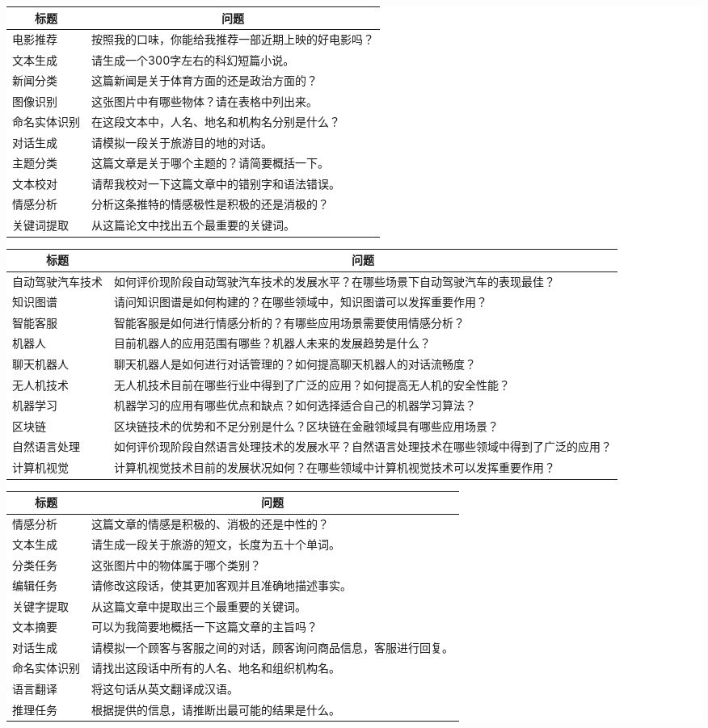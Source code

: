 | 标题 | 问题 |
| ---- | ---- |
| 电影推荐 | 按照我的口味，你能给我推荐一部近期上映的好电影吗？ |
| 文本生成 | 请生成一个300字左右的科幻短篇小说。 |
| 新闻分类 | 这篇新闻是关于体育方面的还是政治方面的？ |
| 图像识别 | 这张图片中有哪些物体？请在表格中列出来。 |
| 命名实体识别 | 在这段文本中，人名、地名和机构名分别是什么？ |
| 对话生成 | 请模拟一段关于旅游目的地的对话。 |
| 主题分类 | 这篇文章是关于哪个主题的？请简要概括一下。 |
| 文本校对 | 请帮我校对一下这篇文章中的错别字和语法错误。 |
| 情感分析 | 分析这条推特的情感极性是积极的还是消极的？ |
| 关键词提取 | 从这篇论文中找出五个最重要的关键词。 |

| 标题                                           | 问题                                                                                             |
|------------------------------------------------|--------------------------------------------------------------------------------------------------|
| 自动驾驶汽车技术                                | 如何评价现阶段自动驾驶汽车技术的发展水平？在哪些场景下自动驾驶汽车的表现最佳？                  |
| 知识图谱                                      | 请问知识图谱是如何构建的？在哪些领域中，知识图谱可以发挥重要作用？                              |
| 智能客服                                      | 智能客服是如何进行情感分析的？有哪些应用场景需要使用情感分析？                                    |
| 机器人                                        | 目前机器人的应用范围有哪些？机器人未来的发展趋势是什么？                                          |
| 聊天机器人                                    | 聊天机器人是如何进行对话管理的？如何提高聊天机器人的对话流畅度？                                  |
| 无人机技术                                    | 无人机技术目前在哪些行业中得到了广泛的应用？如何提高无人机的安全性能？                            |
| 机器学习                                      | 机器学习的应用有哪些优点和缺点？如何选择适合自己的机器学习算法？                                 |
| 区块链                                        | 区块链技术的优势和不足分别是什么？区块链在金融领域具有哪些应用场景？                            |
| 自然语言处理                                  | 如何评价现阶段自然语言处理技术的发展水平？自然语言处理技术在哪些领域中得到了广泛的应用？        |
| 计算机视觉                                    | 计算机视觉技术目前的发展状况如何？在哪些领域中计算机视觉技术可以发挥重要作用？                    |

| 标题 | 问题 |
| --- | --- |
| 情感分析 | 这篇文章的情感是积极的、消极的还是中性的？ |
| 文本生成 | 请生成一段关于旅游的短文，长度为五十个单词。 |
| 分类任务 | 这张图片中的物体属于哪个类别？ |
| 编辑任务 | 请修改这段话，使其更加客观并且准确地描述事实。 |
| 关键字提取 | 从这篇文章中提取出三个最重要的关键词。 |
| 文本摘要 | 可以为我简要地概括一下这篇文章的主旨吗？ |
| 对话生成 | 请模拟一个顾客与客服之间的对话，顾客询问商品信息，客服进行回复。 |
| 命名实体识别 | 请找出这段话中所有的人名、地名和组织机构名。 |
| 语言翻译 | 将这句话从英文翻译成汉语。 |
| 推理任务 | 根据提供的信息，请推断出最可能的结果是什么。 |
